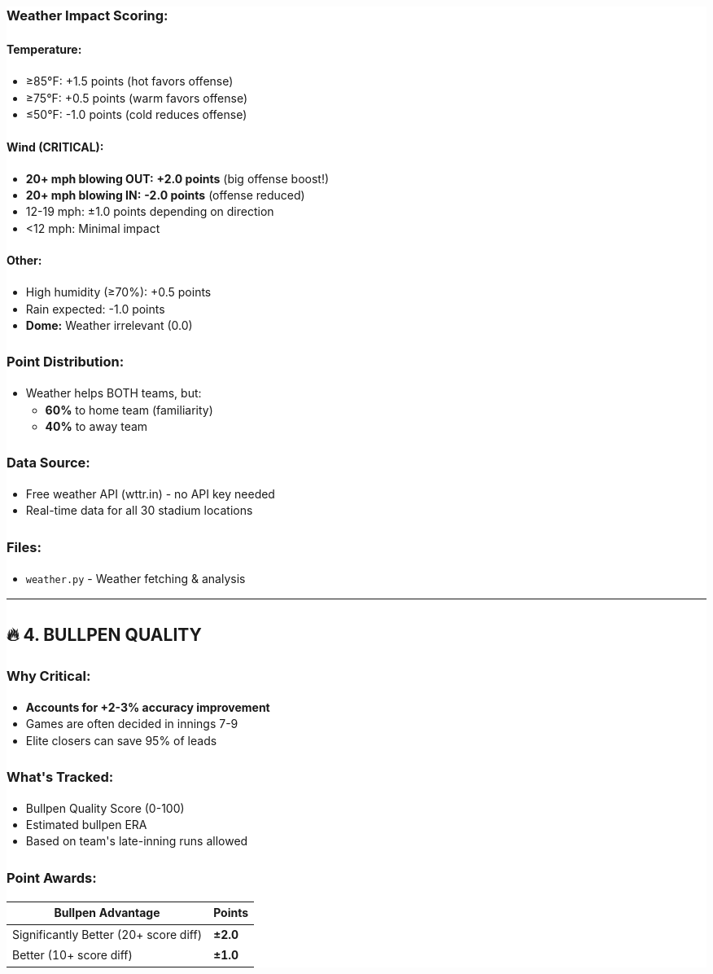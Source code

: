### Weather Impact Scoring:

#### Temperature:
- ≥85°F: +1.5 points (hot favors offense)
- ≥75°F: +0.5 points (warm favors offense)
- ≤50°F: -1.0 points (cold reduces offense)

#### Wind (CRITICAL):
- **20+ mph blowing OUT:** **+2.0 points** (big offense boost!)
- **20+ mph blowing IN:** **-2.0 points** (offense reduced)
- 12-19 mph: ±1.0 points depending on direction
- <12 mph: Minimal impact

#### Other:
- High humidity (≥70%): +0.5 points
- Rain expected: -1.0 points
- **Dome:** Weather irrelevant (0.0)

### Point Distribution:
- Weather helps BOTH teams, but:
  - **60%** to home team (familiarity)
  - **40%** to away team

### Data Source:
- Free weather API (wttr.in) - no API key needed
- Real-time data for all 30 stadium locations

### Files:
- `weather.py` - Weather fetching & analysis

---

## 🔥 **4. BULLPEN QUALITY**

### Why Critical:
- **Accounts for +2-3% accuracy improvement**
- Games are often decided in innings 7-9
- Elite closers can save 95% of leads

### What's Tracked:
- Bullpen Quality Score (0-100)
- Estimated bullpen ERA
- Based on team's late-inning runs allowed

### Point Awards:
| Bullpen Advantage | Points |
|-------------------|--------|
| Significantly Better (20+ score diff) | **±2.0** |
| Better (10+ score diff) | **±1.0** |
